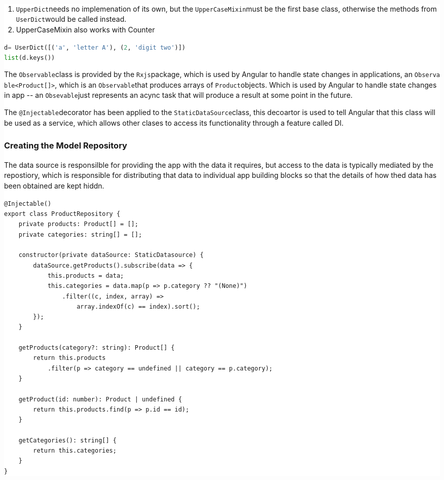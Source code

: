 1. `UpperDict`needs no implemenation of its own, but the `UpperCaseMixin`must be the first base class, otherwise the methods from `UserDict`would be called instead.
2. UpperCaseMixin also works with Counter

```py
d= UserDict([('a', 'letter A'), (2, 'digit two')])
list(d.keys())
```

The `Observable`class is provided by the `Rxjs`package, which is used by Angular to handle state changes in applications, an `Observable<Product[]>`, which is an `Observable`that produces arrays of `Product`objects. Which is used by Angular to handle state changes in app -- an `Obsevable`just represents an acync task that will produce a result at some point in the future.

The `@Injectable`decorator has been applied to the `StaticDataSource`class, this decoartor is used to tell Angular that this class will be used as a service, which allows other clases to access its functionality through a feature called DI.

### Creating the Model Repository

The data source is responsilble for providing the app with the data it requires, but access to the data is typically mediated by the repostiory, which is responsible for distributing that data to individual app building blocks so that the details of how thed data has been obtained are kept hiddn.

```tsx
@Injectable()
export class ProductRepository {
    private products: Product[] = [];
    private categories: string[] = [];

    constructor(private dataSource: StaticDatasource) {
        dataSource.getProducts().subscribe(data => {
            this.products = data;
            this.categories = data.map(p => p.category ?? "(None)")
                .filter((c, index, array) =>
                    array.indexOf(c) == index).sort();
        });
    }

    getProducts(category?: string): Product[] {
        return this.products
            .filter(p => category == undefined || category == p.category);
    }

    getProduct(id: number): Product | undefined {
        return this.products.find(p => p.id == id);
    }

    getCategories(): string[] {
        return this.categories;
    }
}
```
